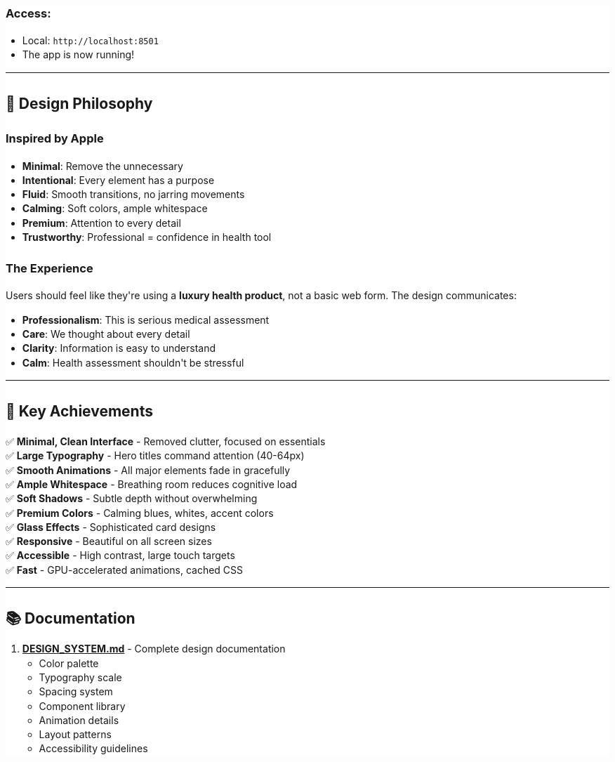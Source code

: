 ### Access:
- Local: `http://localhost:8501`
- The app is now running!

---

## 🎨 Design Philosophy

### Inspired by Apple
- **Minimal**: Remove the unnecessary
- **Intentional**: Every element has a purpose
- **Fluid**: Smooth transitions, no jarring movements
- **Calming**: Soft colors, ample whitespace
- **Premium**: Attention to every detail
- **Trustworthy**: Professional = confidence in health tool

### The Experience
Users should feel like they're using a **luxury health product**, not a basic web form. The design communicates:
- **Professionalism**: This is serious medical assessment
- **Care**: We thought about every detail
- **Clarity**: Information is easy to understand
- **Calm**: Health assessment shouldn't be stressful

---

## 🎯 Key Achievements

✅ **Minimal, Clean Interface** - Removed clutter, focused on essentials  
✅ **Large Typography** - Hero titles command attention (40-64px)  
✅ **Smooth Animations** - All major elements fade in gracefully  
✅ **Ample Whitespace** - Breathing room reduces cognitive load  
✅ **Soft Shadows** - Subtle depth without overwhelming  
✅ **Premium Colors** - Calming blues, whites, accent colors  
✅ **Glass Effects** - Sophisticated card designs  
✅ **Responsive** - Beautiful on all screen sizes  
✅ **Accessible** - High contrast, large touch targets  
✅ **Fast** - GPU-accelerated animations, cached CSS  

---

## 📚 Documentation

1. **[DESIGN_SYSTEM.md](DESIGN_SYSTEM.md)** - Complete design documentation
   - Color palette
   - Typography scale
   - Spacing system
   - Component library
   - Animation details
   - Layout patterns
   - Accessibility guidelines
